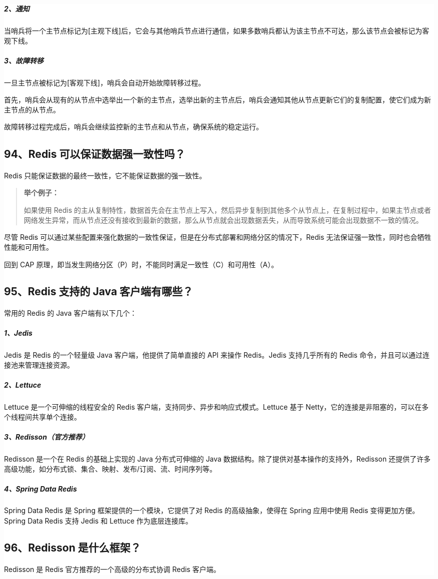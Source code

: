 ##### 2、通知

当哨兵将一个主节点标记为[主观下线]后，它会与其他哨兵节点进行通信，如果多数哨兵都认为该主节点不可达，那么该节点会被标记为客观下线。

##### 3、故障转移

一旦主节点被标记为[客观下线]，哨兵会自动开始故障转移过程。

首先，哨兵会从现有的从节点中选举出一个新的主节点，选举出新的主节点后，哨兵会通知其他从节点更新它们的复制配置，使它们成为新主节点的从节点。

故障转移过程完成后，哨兵会继续监控新的主节点和从节点，确保系统的稳定运行。

## 94、Redis 可以保证数据强一致性吗？

Redis 只能保证数据的最终一致性，它不能保证数据的强一致性。

> **举个例子：**
>
> 如果使用 Redis 的主从复制特性，数据首先会在主节点上写入，然后异步复制到其他多个从节点上，在复制过程中，如果主节点或者网络发生异常，而从节点还没有接收到最新的数据，那么从节点就会出现数据丢失，从而导致系统可能会出现数据不一致的情况。

尽管 Redis 可以通过某些配置来强化数据的一致性保证，但是在分布式部署和网络分区的情况下，Redis 无法保证强一致性，同时也会牺牲性能和可用性。

回到 CAP 原理，即当发生网络分区（P）时，不能同时满足一致性（C）和可用性（A）。

## 95、Redis 支持的 Java 客户端有哪些？

常用的 Redis 的 Java 客户端有以下几个：

##### 1、Jedis

Jedis 是 Redis 的一个轻量级 Java 客户端，他提供了简单直接的 API 来操作 Redis。Jedis 支持几乎所有的 Redis 命令，并且可以通过连接池来管理连接资源。

##### 2、Lettuce

Lettuce 是一个可伸缩的线程安全的 Redis 客户端，支持同步、异步和响应式模式。Lettuce 基于 Netty，它的连接是非阻塞的，可以在多个线程间共享单个连接。

##### 3、Redisson（官方推荐）

Redisson 是一个在 Redis 的基础上实现的 Java 分布式可伸缩的 Java 数据结构。除了提供对基本操作的支持外，Redisson 还提供了许多高级功能，如分布式锁、集合、映射、发布/订阅、流、时间序列等。

##### 4、Spring Data Redis

Spring Data Redis 是 Spring 框架提供的一个模块，它提供了对 Redis 的高级抽象，使得在 Spring 应用中使用 Redis 变得更加方便。Spring Data Redis 支持 Jedis 和 Lettuce 作为底层连接库。

## 96、Redisson 是什么框架？

Redisson 是 Redis 官方推荐的一个高级的分布式协调 Redis 客户端。

